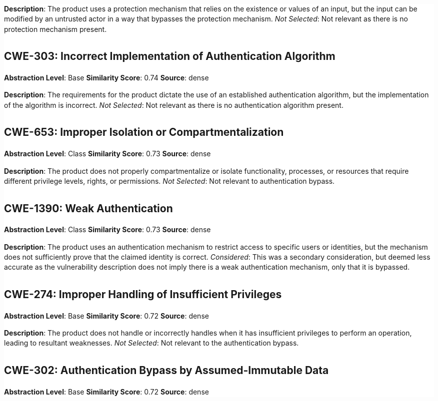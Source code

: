 **Description**:
The product uses a protection mechanism that relies on the existence or values of an input, but the input can be modified by an untrusted actor in a way that bypasses the protection mechanism.
*Not Selected*: Not relevant as there is no protection mechanism present.

## CWE-303: Incorrect Implementation of Authentication Algorithm
**Abstraction Level**: Base
**Similarity Score**: 0.74
**Source**: dense

**Description**:
The requirements for the product dictate the use of an established authentication algorithm, but the implementation of the algorithm is incorrect.
*Not Selected*: Not relevant as there is no authentication algorithm present.

## CWE-653: Improper Isolation or Compartmentalization
**Abstraction Level**: Class
**Similarity Score**: 0.73
**Source**: dense

**Description**:
The product does not properly compartmentalize or isolate functionality, processes, or resources that require different privilege levels, rights, or permissions.
*Not Selected*: Not relevant to authentication bypass.

## CWE-1390: Weak Authentication
**Abstraction Level**: Class
**Similarity Score**: 0.73
**Source**: dense

**Description**:
The product uses an authentication mechanism to restrict access to specific users or identities, but the mechanism does not sufficiently prove that the claimed identity is correct.
*Considered*: This was a secondary consideration, but deemed less accurate as the vulnerability description does not imply there is a weak authentication mechanism, only that it is bypassed.

## CWE-274: Improper Handling of Insufficient Privileges
**Abstraction Level**: Base
**Similarity Score**: 0.72
**Source**: dense

**Description**:
The product does not handle or incorrectly handles when it has insufficient privileges to perform an operation, leading to resultant weaknesses.
*Not Selected*: Not relevant to the authentication bypass.

## CWE-302: Authentication Bypass by Assumed-Immutable Data
**Abstraction Level**: Base
**Similarity Score**: 0.72
**Source**: dense
